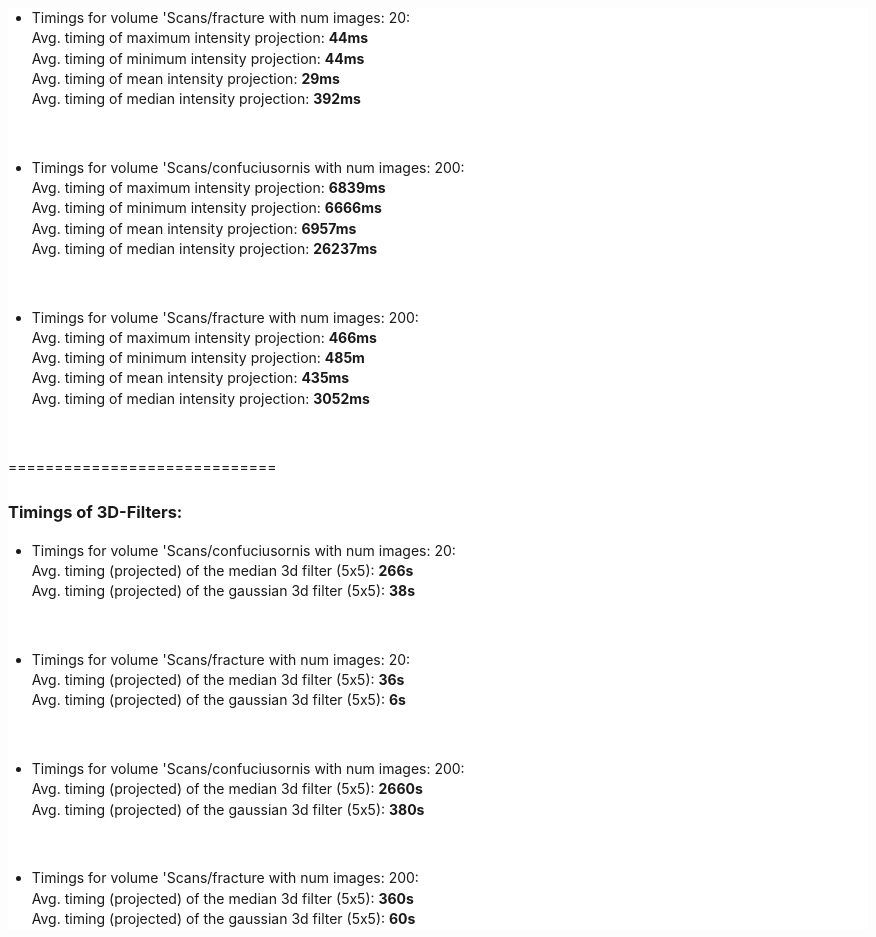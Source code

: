 - Timings for volume 'Scans/fracture with num images: 20:<br>
Avg. timing of maximum intensity projection: **44ms**<br>
Avg. timing of minimum intensity projection: **44ms**<br>
Avg. timing of mean intensity projection: **29ms**<br>
Avg. timing of median intensity projection: **392ms**<br>
<br>

- Timings for volume 'Scans/confuciusornis with num images: 200:<br>
Avg. timing of maximum intensity projection: **6839ms**<br>
Avg. timing of minimum intensity projection: **6666ms**<br>
Avg. timing of mean intensity projection: **6957ms**<br>
Avg. timing of median intensity projection: **26237ms**<br>
<br>

- Timings for volume 'Scans/fracture with num images: 200:<br>
Avg. timing of maximum intensity projection: **466ms**<br>
Avg. timing of minimum intensity projection: **485m**<br>
Avg. timing of mean intensity projection: **435ms**<br>
Avg. timing of median intensity projection: **3052ms**<br>
<br>

=============================

### Timings of 3D-Filters:

- Timings for volume 'Scans/confuciusornis with num images: 20:<br>
Avg. timing (projected) of the median 3d filter (5x5): **266s**<br>
Avg. timing (projected) of the gaussian 3d filter (5x5): **38s**<br>
<br>

- Timings for volume 'Scans/fracture with num images: 20:<br>
Avg. timing (projected) of the median 3d filter (5x5): **36s**<br>
Avg. timing (projected) of the gaussian 3d filter (5x5): **6s**<br>
<br>

- Timings for volume 'Scans/confuciusornis with num images: 200:<br>
Avg. timing (projected) of the median 3d filter (5x5): **2660s**<br>
Avg. timing (projected) of the gaussian 3d filter (5x5): **380s**<br>
<br>

- Timings for volume 'Scans/fracture with num images: 200:<br>
Avg. timing (projected) of the median 3d filter (5x5): **360s**<br>
Avg. timing (projected) of the gaussian 3d filter (5x5): **60s**<br>